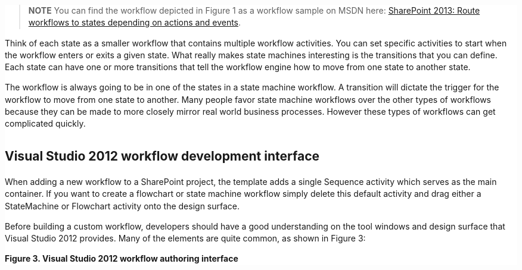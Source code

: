     
    

    
> **NOTE**
> You can find the workflow depicted in Figure 1 as a workflow sample on MSDN here:  [SharePoint 2013: Route workflows to states depending on actions and events](http://code.msdn.microsoft.com/officeapps/SharePoint-2013-Route-25a25d87). 
  
    
    

Think of each state as a smaller workflow that contains multiple workflow activities. You can set specific activities to start when the workflow enters or exits a given state. What really makes state machines interesting is the transitions that you can define. Each state can have one or more transitions that tell the workflow engine how to move from one state to another state. 
  
    
    
The workflow is always going to be in one of the states in a state machine workflow. A transition will dictate the trigger for the workflow to move from one state to another. Many people favor state machine workflows over the other types of workflows because they can be made to more closely mirror real world business processes. However these types of workflows can get complicated quickly.
  
    
    

## Visual Studio 2012 workflow development interface
<a name="bm2"> </a>

When adding a new workflow to a SharePoint project, the template adds a single Sequence activity which serves as the main container. If you want to create a flowchart or state machine workflow simply delete this default activity and drag either a StateMachine or Flowchart activity onto the design surface.
  
    
    
Before building a custom workflow, developers should have a good understanding on the tool windows and design surface that Visual Studio 2012 provides. Many of the elements are quite common, as shown in Figure 3:
  
    
    

**Figure 3. Visual Studio 2012 workflow authoring interface**

  
    
    

  
    
    